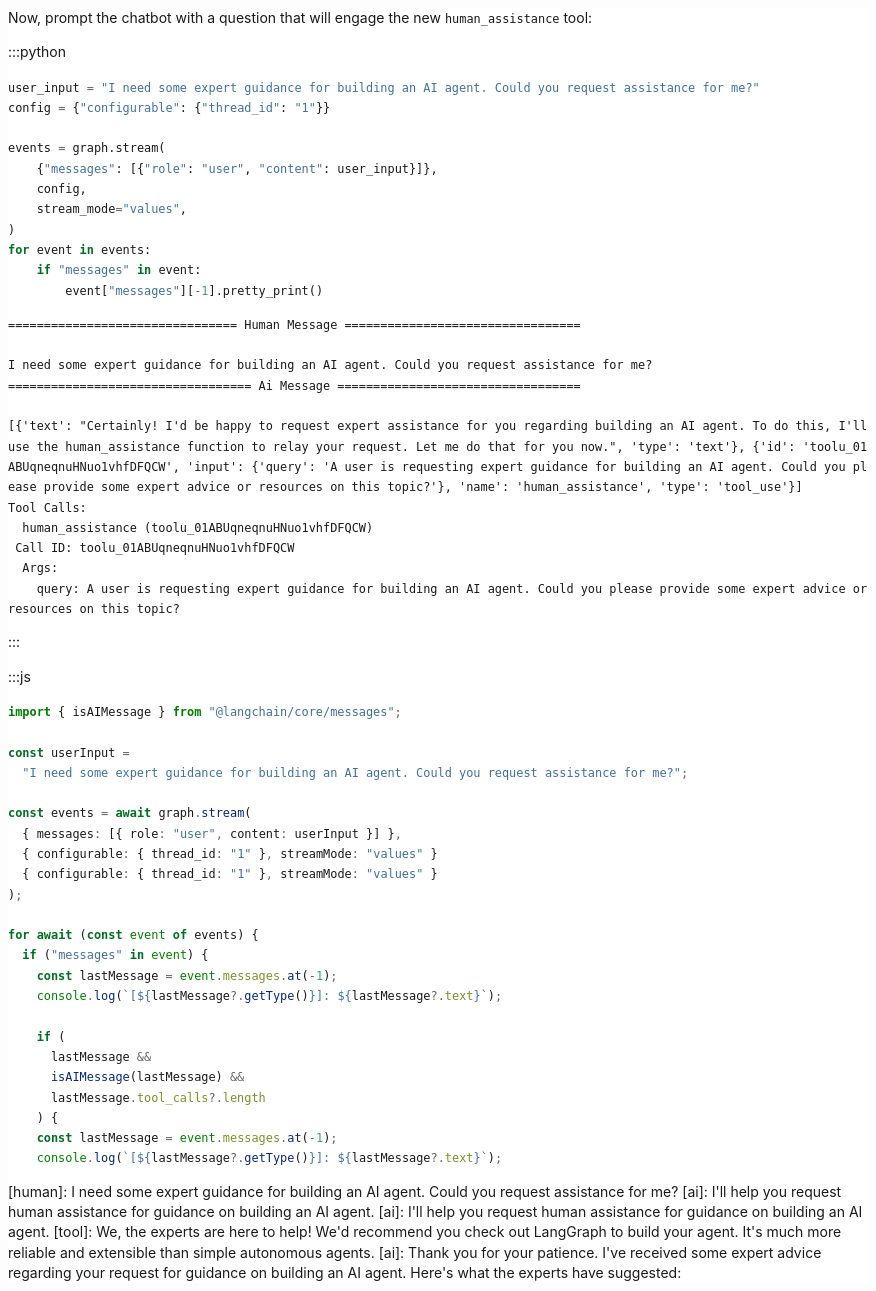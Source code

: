 Now, prompt the chatbot with a question that will engage the new `human_assistance` tool:

:::python

```python
user_input = "I need some expert guidance for building an AI agent. Could you request assistance for me?"
config = {"configurable": {"thread_id": "1"}}

events = graph.stream(
    {"messages": [{"role": "user", "content": user_input}]},
    config,
    stream_mode="values",
)
for event in events:
    if "messages" in event:
        event["messages"][-1].pretty_print()
```

```
================================ Human Message =================================

I need some expert guidance for building an AI agent. Could you request assistance for me?
================================== Ai Message ==================================

[{'text': "Certainly! I'd be happy to request expert assistance for you regarding building an AI agent. To do this, I'll use the human_assistance function to relay your request. Let me do that for you now.", 'type': 'text'}, {'id': 'toolu_01ABUqneqnuHNuo1vhfDFQCW', 'input': {'query': 'A user is requesting expert guidance for building an AI agent. Could you please provide some expert advice or resources on this topic?'}, 'name': 'human_assistance', 'type': 'tool_use'}]
Tool Calls:
  human_assistance (toolu_01ABUqneqnuHNuo1vhfDFQCW)
 Call ID: toolu_01ABUqneqnuHNuo1vhfDFQCW
  Args:
    query: A user is requesting expert guidance for building an AI agent. Could you please provide some expert advice or resources on this topic?
```

:::

:::js

```typescript
import { isAIMessage } from "@langchain/core/messages";

const userInput =
  "I need some expert guidance for building an AI agent. Could you request assistance for me?";

const events = await graph.stream(
  { messages: [{ role: "user", content: userInput }] },
  { configurable: { thread_id: "1" }, streamMode: "values" }
  { configurable: { thread_id: "1" }, streamMode: "values" }
);

for await (const event of events) {
  if ("messages" in event) {
    const lastMessage = event.messages.at(-1);
    console.log(`[${lastMessage?.getType()}]: ${lastMessage?.text}`);

    if (
      lastMessage &&
      isAIMessage(lastMessage) &&
      lastMessage.tool_calls?.length
    ) {
    const lastMessage = event.messages.at(-1);
    console.log(`[${lastMessage?.getType()}]: ${lastMessage?.text}`);

```

[human]: I need some expert guidance for building an AI agent. Could you request assistance for me?
[ai]: I'll help you request human assistance for guidance on building an AI agent.
[ai]: I'll help you request human assistance for guidance on building an AI agent.
[tool]: We, the experts are here to help! We'd recommend you check out LangGraph to build your agent. It's much more reliable and extensible than simple autonomous agents.
[ai]: Thank you for your patience. I've received some expert advice regarding your request for guidance on building an AI agent. Here's what the experts have suggested: